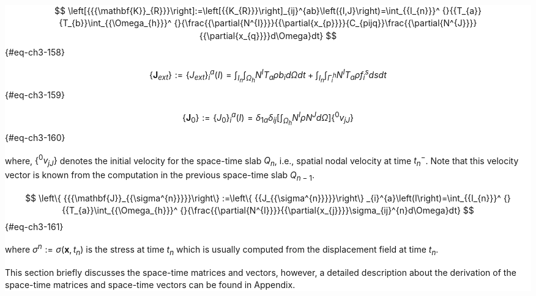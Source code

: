 $$
\left[{{{\mathbf{K}}_{R}}}\right]:=\left[{{K_{R}}}\right]_{ij}^{ab}\left({I,J}\right)=\int_{{I_{n}}}^ {}{{T_{a}}{T_{b}}\int_{{\Omega_{h}}}^ {}{\frac{{\partial{N^{I}}}}{{\partial{x_{p}}}}{C_{pijq}}\frac{{\partial{N^{J}}}}{{\partial{x_{q}}}}d\Omega}dt}
$$ {#eq-ch3-158}

$$
\left\{ {{{\mathbf{J}}_{ext}}}\right\} :=\left\{ {{J_{ext}}}\right\} _{i}^{a}\left(I\right)=\int_{{I_{n}}}^ {}{\int_{{\Omega_{h}}}^ {}{{N^{I}}{T_{a}}\rho{b_{i}}}d\Omega dt}+\int_{{I_{n}}}^ {}{\int_{\Gamma_{i}^{h}}^ {}{{N^{I}}{T_{a}}\rho f_{i}^{s}}dsdt}
$$ {#eq-ch3-159}

$$
\left\{ {{{\mathbf{J}}_{0}}}\right\} :=\left\{ {{J_{0}}}\right\} _{i}^{a}\left(I\right)={\delta_{1a}}{\delta_{ij}}\left[{\int_{{\Omega_{h}}}^ {}{{N^{I}}\rho{N^{J}}d\Omega}}\right]\left\{ {^{0}{v_{jJ}}}\right\}
$${#eq-ch3-160}

where, $\left\{ {^{0}{v_{jJ}}}\right\}$ denotes the initial velocity for the space-time slab $Q_{n}$, i.e., spatial nodal velocity at time $t_{n}^{-}$. Note that this velocity vector is known from the computation in the previous space-time slab $Q_{n-1}$.

$$
\left\{ {{{\mathbf{J}}_{{\sigma^{n}}}}}\right\} :=\left\{ {{J_{{\sigma^{n}}}}}\right\} _{i}^{a}\left(I\right)=\int_{{I_{n}}}^ {}{{T_{a}}\int_{{\Omega_{h}}}^ {}{\frac{{\partial{N^{I}}}}{{\partial{x_{j}}}}\sigma_{ij}^{n}d\Omega}dt}
$${#eq-ch3-161}

where $\sigma^{n}:=\sigma(\mathbf{x},t_{n})$ is the stress at time $t_{n}$ which is usually computed from the displacement field at time $t_{n}$.

This section briefly discusses the space-time matrices and vectors, however, a detailed description about the derivation of the space-time matrices and space-time vectors can be found in Appendix.
